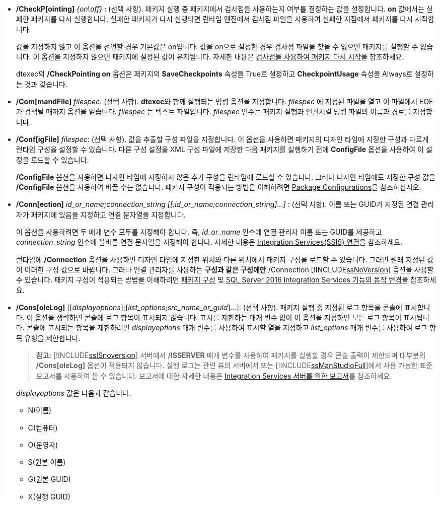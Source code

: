 -   **/CheckP[ointing]** _{on\off}_ : (선택 사항). 패키지 실행 중 패키지에서 검사점을 사용하는지 여부를 결정하는 값을 설정합니다. **on** 값에서는 실패한 패키지를 다시 실행합니다. 실패한 패키지가 다시 실행되면 런타임 엔진에서 검사점 파일을 사용하여 실패한 지점에서 패키지를 다시 시작합니다.  
  
     값을 지정하지 않고 이 옵션을 선언할 경우 기본값은 on입니다. 값을 on으로 설정한 경우 검사점 파일을 찾을 수 없으면 패키지를 실행할 수 없습니다. 이 옵션을 지정하지 않으면 패키지에 설정된 값이 유지됩니다. 자세한 내용은 [검사점을 사용하여 패키지 다시 시작](../../integration-services/packages/restart-packages-by-using-checkpoints.md)을 참조하세요.  
  
     dtexec의 **/CheckPointing on** 옵션은 패키지의 **SaveCheckpoints** 속성을 True로 설정하고 **CheckpointUsage** 속성을 Always로 설정하는 것과 같습니다.  
  
-   **/Com[mandFile]** _filespec_: (선택 사항). **dtexec**와 함께 실행되는 명령 옵션을 지정합니다. *filespec* 에 지정된 파일을 열고 이 파일에서 EOF가 검색될 때까지 옵션을 읽습니다. *filespec* 는 텍스트 파일입니다. *filespec* 인수는 패키지 실행과 연관시킬 명령 파일의 이름과 경로를 지정합니다.  
  
-   **/Conf[igFile]** _filespec_: (선택 사항). 값을 추출할 구성 파일을 지정합니다. 이 옵션을 사용하면 패키지의 디자인 타임에 지정한 구성과 다르게 런타임 구성을 설정할 수 있습니다. 다른 구성 설정을 XML 구성 파일에 저장한 다음 패키지를 실행하기 전에 **ConfigFile** 옵션을 사용하여 이 설정을 로드할 수 있습니다.  
  
     **/ConfigFile** 옵션을 사용하면 디자인 타임에 지정하지 않은 추가 구성을 런타임에 로드할 수 있습니다. 그러나 디자인 타임에도 지정한 구성 값을 **/ConfigFile** 옵션을 사용하여 바꿀 수는 없습니다. 패키지 구성이 적용되는 방법을 이해하려면 [Package Configurations](../../integration-services/packages/package-configurations.md)을 참조하십시오.  
  
-   **/Conn[ection]** _id_or_name;connection_string [[;id_or_name;connection_string]...]_ : (선택 사항). 이름 또는 GUID가 지정된 연결 관리자가 패키지에 있음을 지정하고 연결 문자열을 지정합니다.  
  
     이 옵션을 사용하려면 두 매개 변수 모두를 지정해야 합니다. 즉, *id_or_name* 인수에 연결 관리자 이름 또는 GUID를 제공하고 *connection_string* 인수에 올바른 연결 문자열을 지정해야 합니다. 자세한 내용은 [Integration Services&#40;SSIS&#41; 연결](../../integration-services/connection-manager/integration-services-ssis-connections.md)을 참조하세요.  
  
     런타임에 **/Connection** 옵션을 사용하면 디자인 타임에 지정한 위치와 다른 위치에서 패키지 구성을 로드할 수 있습니다. 그러면 원래 지정된 값이 이러한 구성 값으로 바뀝니다. 그러나 연결 관리자를 사용하는 **구성과 같은 구성에만** /Connection [!INCLUDE[ssNoVersion](../../includes/ssnoversion-md.md)] 옵션을 사용할 수 있습니다. 패키지 구성이 적용되는 방법을 이해하려면 [패키지 구성](../../integration-services/packages/package-configurations.md) 및 [SQL Server 2016 Integration Services 기능의 동작 변경](https://msdn.microsoft.com/library/611d22fa-5ac7-485e-9a40-7131e852f794)을 참조하세요.  
  
-   **/Cons[oleLog]** [[*displayoptions*];[*list_options*;*src_name_or_guid*]...]: (선택 사항). 패키지 실행 중 지정된 로그 항목을 콘솔에 표시합니다. 이 옵션을 생략하면 콘솔에 로그 항목이 표시되지 않습니다. 표시를 제한하는 매개 변수 없이 이 옵션을 지정하면 모든 로그 항목이 표시됩니다. 콘솔에 표시되는 항목을 제한하려면 *displayoptions* 매개 변수를 사용하여 표시할 열을 지정하고 *list_options* 매개 변수를 사용하여 로그 항목 유형을 제한합니다.  
  
    > **참고:**  [!INCLUDE[ssISnoversion](../../includes/ssisnoversion-md.md)] 서버에서 **/ISSERVER** 매개 변수를 사용하여 패키지를 실행할 경우 콘솔 출력이 제한되며 대부분의 **/Cons[oleLog]** 옵션이 적용되지 않습니다. 실행 로그는 관련 뷰의 서버에서 또는 [!INCLUDE[ssManStudioFull](../../includes/ssmanstudiofull-md.md)]에서 사용 가능한 표준 보고서를 사용하여 볼 수 있습니다. 보고서에 대한 자세한 내용은 [Integration Services 서버를 위한 보고서](../../integration-services/performance/monitor-running-packages-and-other-operations.md#reports)를 참조하세요.  
  
     *displayoptions* 값은 다음과 같습니다.  
  
    -   N(이름)  
  
    -   C(컴퓨터)  
  
    -   O(운영자)  
  
    -   S(원본 이름)  
  
    -   G(원본 GUID)  
  
    -   X(실행 GUID)  
  